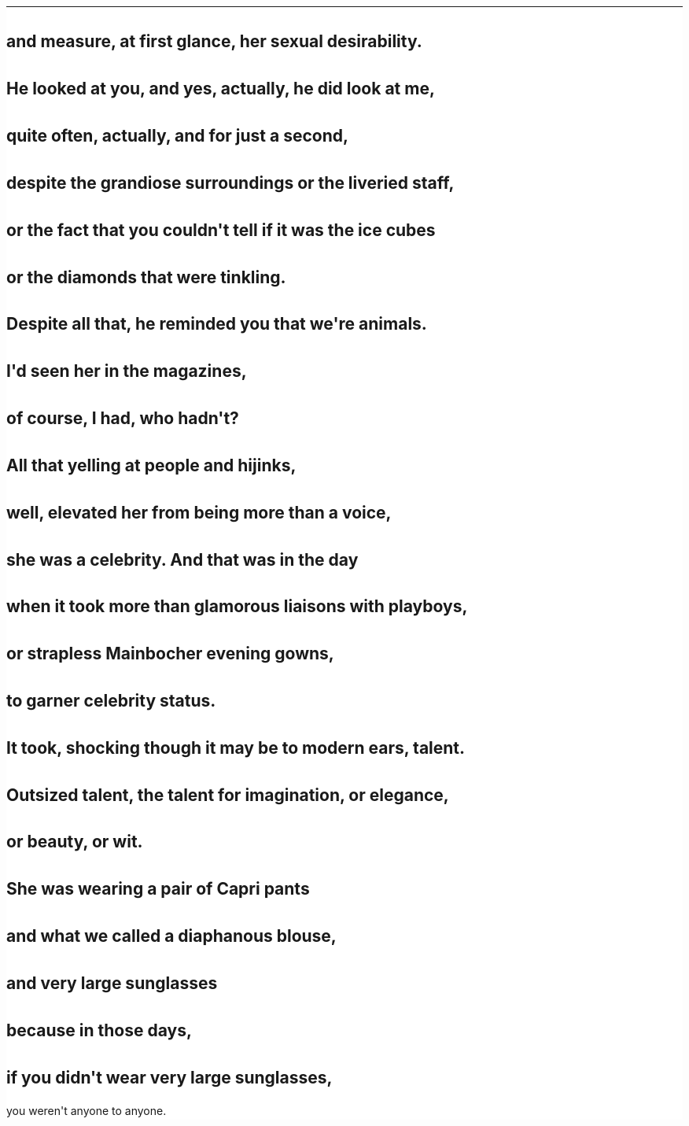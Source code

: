 
---
and measure, at first glance,
her sexual desirability.
---
He looked at you, and yes,
actually, he did look at me,
---
quite often, actually,
and for just a second,
---
despite the grandiose surroundings
or the liveried staff,
---
or the fact that you couldn't
tell if it was the ice cubes
---
or the diamonds that were tinkling.
---
Despite all that, he reminded
you that we're animals.
---
I'd seen her in the magazines,
---
of course, I had, who hadn't?
---
All that yelling at people and hijinks,
---
well, elevated her from
being more than a voice,
---
she was a celebrity.
And that was in the day
---
when it took more than glamorous
liaisons with playboys,
---
or strapless Mainbocher evening gowns,
---
to garner celebrity status.
---
It took, shocking though it
may be to modern ears, talent.
---
Outsized talent, the talent
for imagination, or elegance,
---
or beauty, or wit.
---
She was wearing a pair of Capri pants
---
and what we called a diaphanous blouse,
---
and very large sunglasses
---
because in those days,
---
if you didn't wear very large sunglasses,
---
you weren't anyone to anyone.